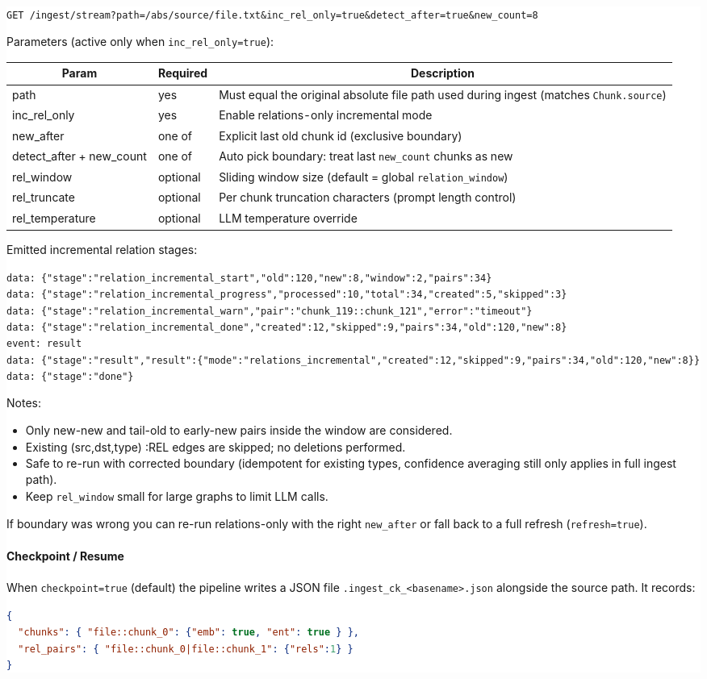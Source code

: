 ```text
GET /ingest/stream?path=/abs/source/file.txt&inc_rel_only=true&detect_after=true&new_count=8
```

Parameters (active only when `inc_rel_only=true`):

| Param | Required | Description |
|-------|----------|-------------|
| path | yes | Must equal the original absolute file path used during ingest (matches `Chunk.source`) |
| inc_rel_only | yes | Enable relations-only incremental mode |
| new_after | one of | Explicit last old chunk id (exclusive boundary) |
| detect_after + new_count | one of | Auto pick boundary: treat last `new_count` chunks as new |
| rel_window | optional | Sliding window size (default = global `relation_window`) |
| rel_truncate | optional | Per chunk truncation characters (prompt length control) |
| rel_temperature | optional | LLM temperature override |

Emitted incremental relation stages:

```text
data: {"stage":"relation_incremental_start","old":120,"new":8,"window":2,"pairs":34}
data: {"stage":"relation_incremental_progress","processed":10,"total":34,"created":5,"skipped":3}
data: {"stage":"relation_incremental_warn","pair":"chunk_119::chunk_121","error":"timeout"}
data: {"stage":"relation_incremental_done","created":12,"skipped":9,"pairs":34,"old":120,"new":8}
event: result
data: {"stage":"result","result":{"mode":"relations_incremental","created":12,"skipped":9,"pairs":34,"old":120,"new":8}}
data: {"stage":"done"}
```

Notes:

- Only new-new and tail-old to early-new pairs inside the window are considered.
- Existing (src,dst,type) :REL edges are skipped; no deletions performed.
- Safe to re-run with corrected boundary (idempotent for existing types, confidence averaging still only applies in full ingest path).
- Keep `rel_window` small for large graphs to limit LLM calls.

If boundary was wrong you can re-run relations-only with the right `new_after` or fall back to a full refresh (`refresh=true`).

#### Checkpoint / Resume

When `checkpoint=true` (default) the pipeline writes a JSON file `.ingest_ck_<basename>.json` alongside the source path. It records:

```json
{
  "chunks": { "file::chunk_0": {"emb": true, "ent": true } },
  "rel_pairs": { "file::chunk_0|file::chunk_1": {"rels":1} }
}
```
